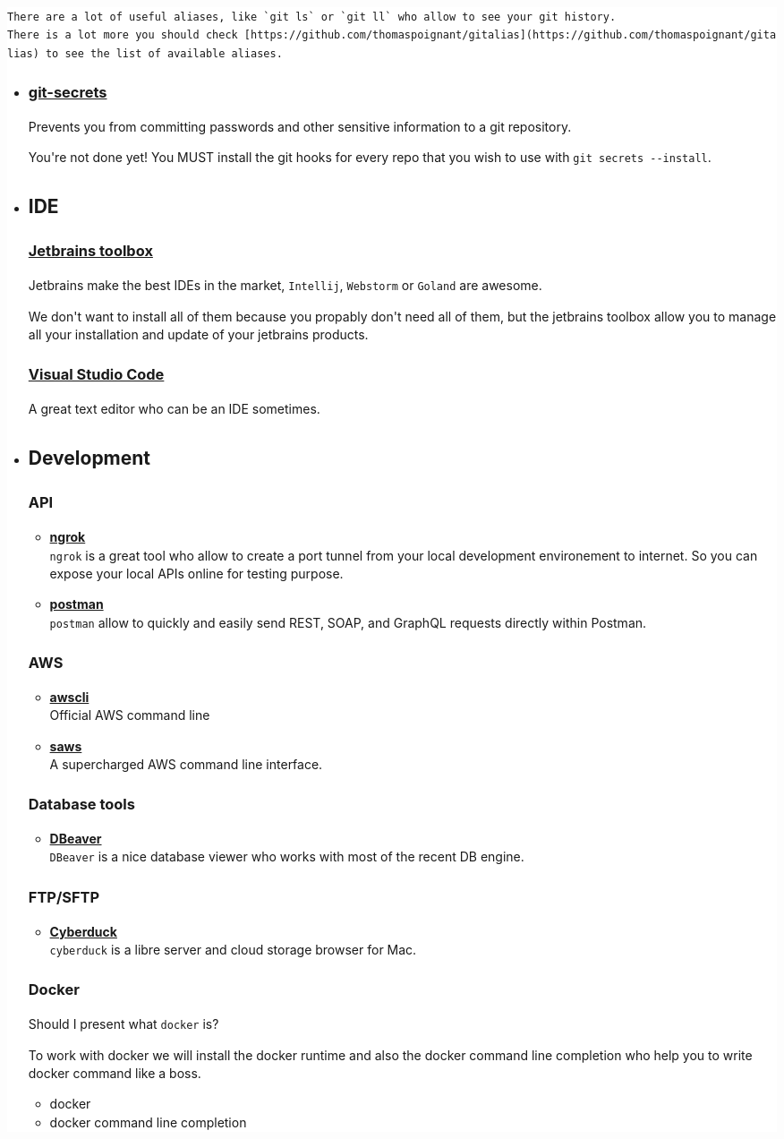     There are a lot of useful aliases, like `git ls` or `git ll` who allow to see your git history.
    There is a lot more you should check [https://github.com/thomaspoignant/gitalias](https://github.com/thomaspoignant/gitalias) to see the list of available aliases.
  - ### [git-secrets](https://github.com/awslabs/git-secrets)
    Prevents you from committing passwords and other sensitive information to a git repository.

    You're not done yet! You MUST install the git hooks for every repo that you wish to use with `git secrets --install`.

- ## IDE
  ### [Jetbrains toolbox](https://www.jetbrains.com/toolbox-app/)
    Jetbrains make the best IDEs in the market, `Intellij`, `Webstorm` or `Goland` are awesome.

    We don't want to install all of them because you propably don't need all of them, but the jetbrains toolbox allow you to manage all your installation and update of your jetbrains products.

  ### [Visual Studio Code](https://code.visualstudio.com/)
    A great text editor who can be an IDE sometimes.

- ## Development
  ### API
  - [**ngrok**](https://ngrok.com/)  
    `ngrok` is a great tool who allow to create a port tunnel from your local development environement to internet. So you can expose your local APIs online for testing purpose.
  
  - [**postman**](https://www.postman.com)  
    `postman` allow to quickly and easily send REST, SOAP, and GraphQL requests directly within Postman.
  
  ### AWS
  - [**awscli**](https://aws.amazon.com/fr/cli/)  
    Official AWS command line

  - [**saws**](https://github.com/donnemartin/saws)  
    A supercharged AWS command line interface.
  
  ### Database tools
  - [**DBeaver**](https://dbeaver.io/)  
    `DBeaver` is a nice database viewer who works with most of the recent DB engine.

  ### FTP/SFTP
  - [**Cyberduck**](https://cyberduck.io)  
    `cyberduck` is a libre server and cloud storage browser for Mac.

  ### Docker
    Should I present what `docker` is?

    To work with docker we will install the docker runtime and also the docker command line completion who help you to write docker command like a boss.
    - docker
    - docker command line completion
